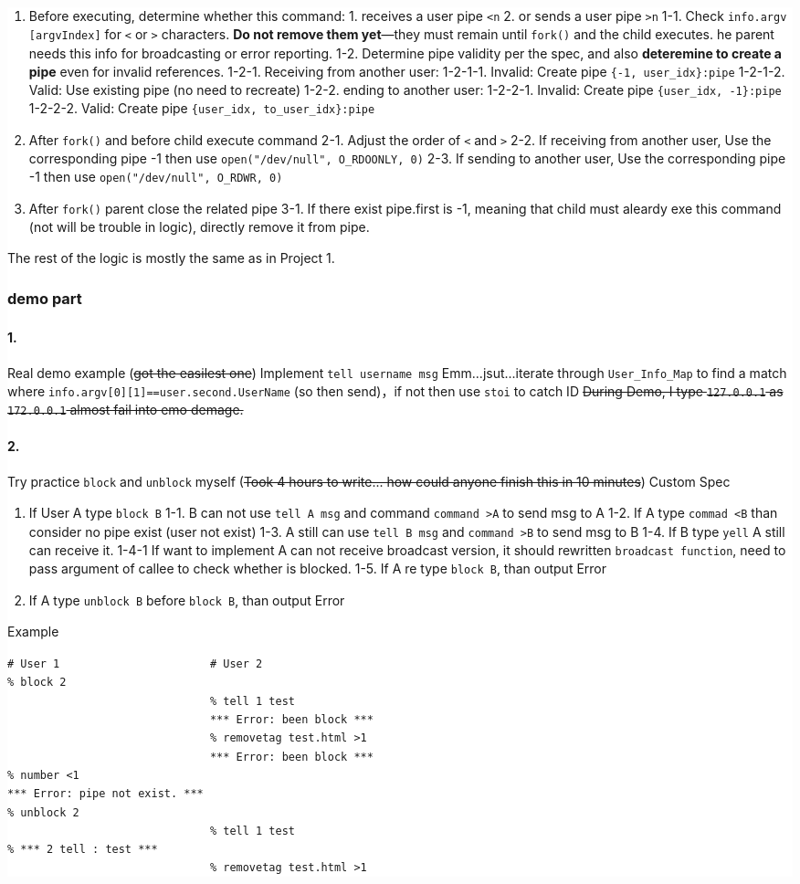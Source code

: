 1. Before executing, determine whether this command: 1. receives a user pipe `<n`  2. or sends a user pipe `>n`
   1-1. Check `info.argv[argvIndex]` for `<` or `>` characters. **Do not remove them yet**—they must remain until `fork()` and the child executes. he parent needs this info for broadcasting or error reporting.
   1-2. Determine pipe validity per the spec, and also **deteremine to create a pipe** even for invalid references.
       1-2-1. Receiving from another user:
           1-2-1-1. Invalid: Create pipe `{-1, user_idx}:pipe`
           1-2-1-2. Valid: Use existing pipe (no need to recreate)
       1-2-2. ending to another user:
           1-2-2-1. Invalid: Create pipe `{user_idx, -1}:pipe`
           1-2-2-2. Valid: Create pipe `{user_idx, to_user_idx}:pipe`
           
2. After `fork()` and before child execute command
    2-1. Adjust the order of `<` and `>`
    2-2. If receiving from another user, Use the corresponding pipe
        -1 then use `open("/dev/null", O_RDOONLY, 0)`
    2-3.  If sending to another user, Use the corresponding pipe
        -1 then use `open("/dev/null", O_RDWR, 0)`

3. After `fork()` parent close the related pipe
    3-1. If there exist pipe.first is -1, meaning that child must aleardy exe this command (not will be trouble in logic), directly remove it from pipe.

The rest of the logic is mostly the same as in Project 1.


### demo part

#### 1.
Real demo example (~~got the easilest one~~)
Implement `tell username msg`
Emm...jsut...iterate through `User_Info_Map`  to find a match where `info.argv[0][1]==user.second.UserName` (so then send)，if not then use `stoi` to catch ID
~~During Demo, I type `127.0.0.1` as `172.0.0.1` almost fail into emo demage.~~

#### 2.
Try practice `block` and `unblock` myself (~~Took 4 hours to write... how could anyone finish this in 10 minutes~~)
Custom Spec
1. If User A type `block B`
   1-1. B can not use `tell A msg` and command `command >A` to send msg to A
   1-2. If A type `commad <B` than consider no pipe exist (user not exist)
   1-3. A still can use `tell B msg` and `command >B` to send msg to B
   1-4. If B type `yell` A still can receive it.
       1-4-1 If want to implement A can not receive broadcast version, it should rewritten `broadcast function`, need to pass argument of callee to check whether is blocked.
   1-5. If A re type `block B`, than output Error

2. If A type `unblock B` before `block B`, than output Error

Example
```=bash
# User 1                       # User 2
% block 2            
                               % tell 1 test
                               *** Error: been block ***
                               % removetag test.html >1
                               *** Error: been block ***
% number <1
*** Error: pipe not exist. ***
% unblock 2
                               % tell 1 test
% *** 2 tell : test ***
                               % removetag test.html >1
```